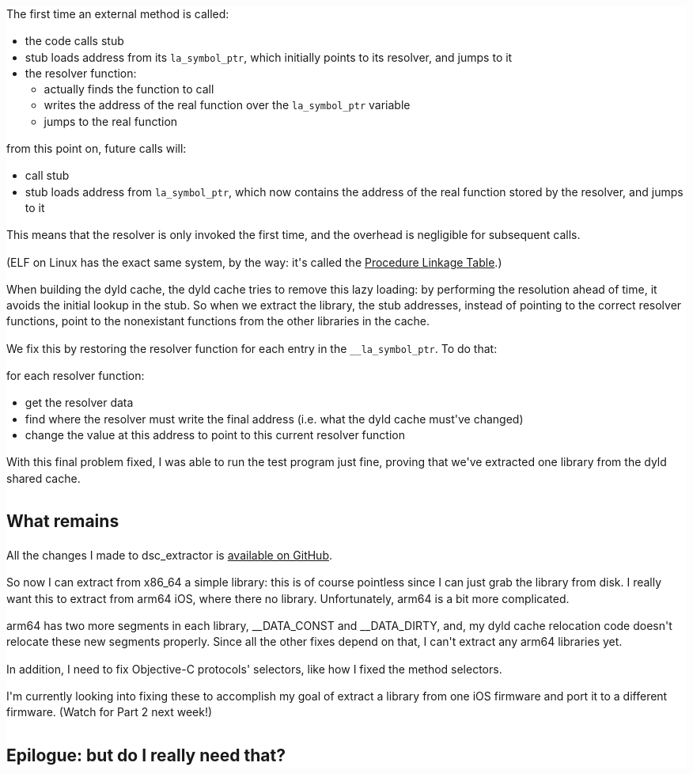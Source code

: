 The first time an external method is called:

- the code calls stub
- stub loads address from its `la_symbol_ptr`, which initially points to its resolver, and jumps to it
- the resolver function:
  - actually finds the function to call
  - writes the address of the real function over the `la_symbol_ptr` variable
  - jumps to the real function
  
from this point on, future calls will:

- call stub
- stub loads address from `la_symbol_ptr`, which now contains the address of the real function stored by the resolver, and jumps to it

This means that the resolver is only invoked the first time, and the overhead is negligible for subsequent calls.

(ELF on Linux has the exact same system, by the way: it's called the [Procedure Linkage Table](https://www.iecc.com/linker/linker10.html).)

When building the dyld cache, the dyld cache tries to remove this lazy loading: by performing the resolution ahead of time, it avoids the initial lookup in the stub. So when we extract the library, the stub addresses, instead of pointing to the correct resolver functions, point to the nonexistant functions from the other libraries in the cache.

We fix this by restoring the resolver function for each entry in the `__la_symbol_ptr`. To do that:

for each resolver function:

- get the resolver data
- find where the resolver must write the final address (i.e. what the dyld cache must've changed)
- change the value at this address to point to this current resolver function

With this final problem fixed, I was able to run the test program just fine, proving that we've extracted one library from the dyld shared cache.

## What remains

All the changes I made to dsc_extractor is [available on GitHub](https://github.com/zhuowei/dsc_extractor_badly/compare/original...master).


So now I can extract from x86_64 a simple library: this is of course pointless since I can just grab the library from disk. I really want this to extract from arm64 iOS, where there no library. Unfortunately, arm64 is a bit more complicated.

arm64 has two more segments in each library, __DATA_CONST and __DATA_DIRTY, and, my dyld cache relocation code doesn't relocate these new segments properly. Since all the other fixes depend on that, I can't extract any arm64 libraries yet.

In addition, I need to fix Objective-C protocols' selectors, like how I fixed the method selectors.

I'm currently looking into fixing these to accomplish my goal of extract a library from one iOS firmware and port it to a different firmware. (Watch for Part 2 next week!)

## Epilogue: but do I really need that?
